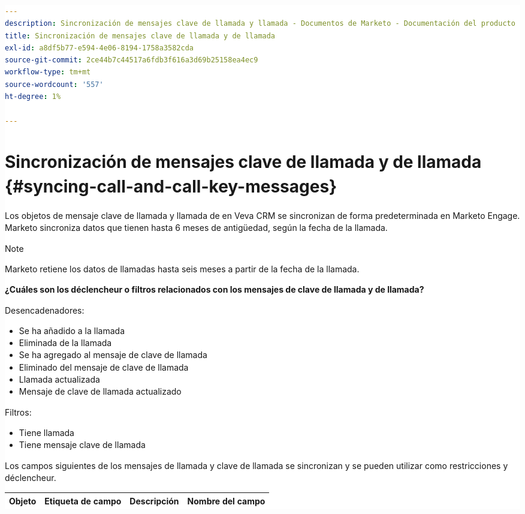 ```yaml
---
description: Sincronización de mensajes clave de llamada y llamada - Documentos de Marketo - Documentación del producto
title: Sincronización de mensajes clave de llamada y de llamada
exl-id: a8df5b77-e594-4e06-8194-1758a3582cda
source-git-commit: 2ce44b7c44517a6fdb3f616a3d69b25158ea4ec9
workflow-type: tm+mt
source-wordcount: '557'
ht-degree: 1%

---
```


# Sincronización de mensajes clave de llamada y de llamada {#syncing-call-and-call-key-messages}

Los objetos de mensaje clave de llamada y llamada de en Veva CRM se sincronizan de forma predeterminada en Marketo Engage. Marketo sincroniza datos que tienen hasta 6 meses de antigüedad, según la fecha de la llamada.

>[!NOTE]
>
>Marketo retiene los datos de llamadas hasta seis meses a partir de la fecha de la llamada.

**¿Cuáles son los déclencheur o filtros relacionados con los mensajes de clave de llamada y de llamada?**

Desencadenadores:

* Se ha añadido a la llamada
* Eliminada de la llamada
* Se ha agregado al mensaje de clave de llamada
* Eliminado del mensaje de clave de llamada
* Llamada actualizada
* Mensaje de clave de llamada actualizado

Filtros:

* Tiene llamada
* Tiene mensaje clave de llamada

Los campos siguientes de los mensajes de llamada y clave de llamada se sincronizan y se pueden utilizar como restricciones y déclencheur.

<table>
  <colgroup>
    <col>
    <col>
    <col>
    <col>
    <col>
  </colgroup>
  <thead>
    <tr>
      <th>
        Objeto
      </th>
      <th>
        Etiqueta de campo
      </th>
      <th>
        Descripción
      </th>
      <th>
        Nombre del campo